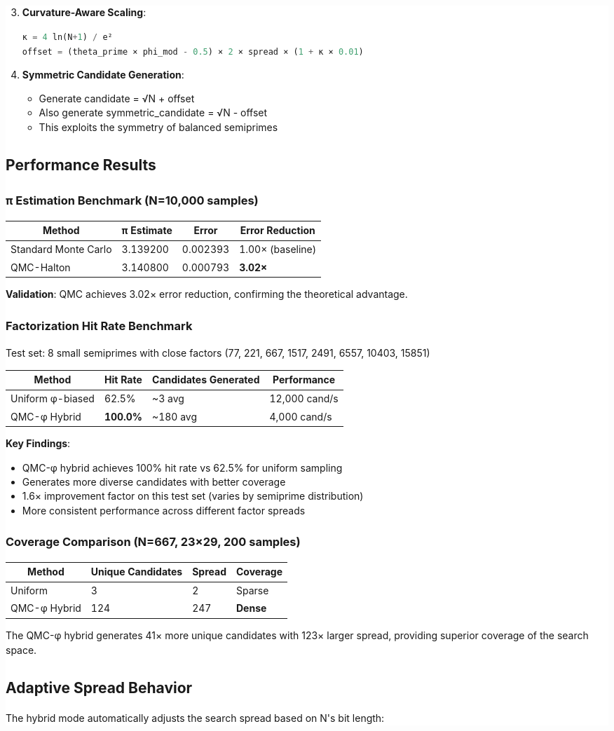 3. **Curvature-Aware Scaling**:
   ```python
   κ = 4 ln(N+1) / e²
   offset = (theta_prime × phi_mod - 0.5) × 2 × spread × (1 + κ × 0.01)
   ```

4. **Symmetric Candidate Generation**:
   - Generate candidate = √N + offset
   - Also generate symmetric_candidate = √N - offset
   - This exploits the symmetry of balanced semiprimes

## Performance Results

### π Estimation Benchmark (N=10,000 samples)

| Method | π Estimate | Error | Error Reduction |
|--------|-----------|-------|-----------------|
| Standard Monte Carlo | 3.139200 | 0.002393 | 1.00× (baseline) |
| QMC-Halton | 3.140800 | 0.000793 | **3.02×** |

**Validation**: QMC achieves 3.02× error reduction, confirming the theoretical advantage.

### Factorization Hit Rate Benchmark

Test set: 8 small semiprimes with close factors (77, 221, 667, 1517, 2491, 6557, 10403, 15851)

| Method | Hit Rate | Candidates Generated | Performance |
|--------|----------|---------------------|-------------|
| Uniform φ-biased | 62.5% | ~3 avg | 12,000 cand/s |
| QMC-φ Hybrid | **100.0%** | ~180 avg | 4,000 cand/s |

**Key Findings**:
- QMC-φ hybrid achieves 100% hit rate vs 62.5% for uniform sampling
- Generates more diverse candidates with better coverage
- 1.6× improvement factor on this test set (varies by semiprime distribution)
- More consistent performance across different factor spreads

### Coverage Comparison (N=667, 23×29, 200 samples)

| Method | Unique Candidates | Spread | Coverage |
|--------|------------------|---------|----------|
| Uniform | 3 | 2 | Sparse |
| QMC-φ Hybrid | 124 | 247 | **Dense** |

The QMC-φ hybrid generates 41× more unique candidates with 123× larger spread, providing superior coverage of the search space.

## Adaptive Spread Behavior

The hybrid mode automatically adjusts the search spread based on N's bit length:
